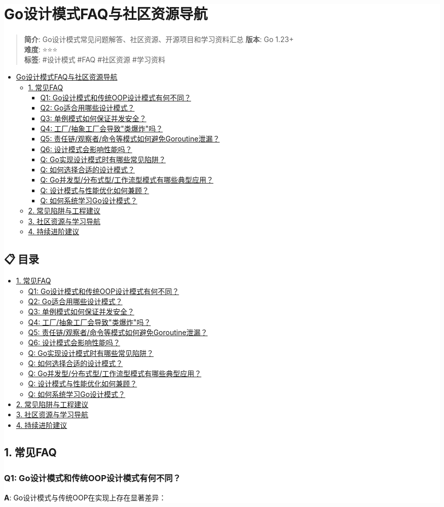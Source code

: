 # Go设计模式FAQ与社区资源导航

> **简介**: Go设计模式常见问题解答、社区资源、开源项目和学习资料汇总
> **版本**: Go 1.23+  
> **难度**: ⭐⭐⭐  
> **标签**: #设计模式 #FAQ #社区资源 #学习资料


- [Go设计模式FAQ与社区资源导航](#go设计模式faq与社区资源导航)
  - [1. 常见FAQ](#1-常见faq)
    - [Q1: Go设计模式和传统OOP设计模式有何不同？](#q1-go设计模式和传统oop设计模式有何不同)
    - [Q2: Go适合用哪些设计模式？](#q2-go适合用哪些设计模式)
    - [Q3: 单例模式如何保证并发安全？](#q3-单例模式如何保证并发安全)
    - [Q4: 工厂/抽象工厂会导致"类爆炸"吗？](#q4-工厂抽象工厂会导致类爆炸吗)
    - [Q5: 责任链/观察者/命令等模式如何避免Goroutine泄漏？](#q5-责任链观察者命令等模式如何避免goroutine泄漏)
    - [Q6: 设计模式会影响性能吗？](#q6-设计模式会影响性能吗)
    - [Q: Go实现设计模式时有哪些常见陷阱？](#q-go实现设计模式时有哪些常见陷阱)
    - [Q: 如何选择合适的设计模式？](#q-如何选择合适的设计模式)
    - [Q: Go并发型/分布式型/工作流型模式有哪些典型应用？](#q-go并发型分布式型工作流型模式有哪些典型应用)
    - [Q: 设计模式与性能优化如何兼顾？](#q-设计模式与性能优化如何兼顾)
    - [Q: 如何系统学习Go设计模式？](#q-如何系统学习go设计模式)
  - [2. 常见陷阱与工程建议](#2-常见陷阱与工程建议)
  - [3. 社区资源与学习导航](#3-社区资源与学习导航)
  - [4. 持续进阶建议](#4-持续进阶建议)



## 📋 目录



- [1. 常见FAQ](#1-常见faq)
  - [Q1: Go设计模式和传统OOP设计模式有何不同？](#q1-go设计模式和传统oop设计模式有何不同)
  - [Q2: Go适合用哪些设计模式？](#q2-go适合用哪些设计模式)
  - [Q3: 单例模式如何保证并发安全？](#q3-单例模式如何保证并发安全)
  - [Q4: 工厂/抽象工厂会导致"类爆炸"吗？](#q4-工厂抽象工厂会导致类爆炸吗)
  - [Q5: 责任链/观察者/命令等模式如何避免Goroutine泄漏？](#q5-责任链观察者命令等模式如何避免goroutine泄漏)
  - [Q6: 设计模式会影响性能吗？](#q6-设计模式会影响性能吗)
  - [Q: Go实现设计模式时有哪些常见陷阱？](#q-go实现设计模式时有哪些常见陷阱)
  - [Q: 如何选择合适的设计模式？](#q-如何选择合适的设计模式)
  - [Q: Go并发型/分布式型/工作流型模式有哪些典型应用？](#q-go并发型分布式型工作流型模式有哪些典型应用)
  - [Q: 设计模式与性能优化如何兼顾？](#q-设计模式与性能优化如何兼顾)
  - [Q: 如何系统学习Go设计模式？](#q-如何系统学习go设计模式)
- [2. 常见陷阱与工程建议](#2-常见陷阱与工程建议)
- [3. 社区资源与学习导航](#3-社区资源与学习导航)
- [4. 持续进阶建议](#4-持续进阶建议)

## 1. 常见FAQ

### Q1: Go设计模式和传统OOP设计模式有何不同？

**A**: Go设计模式与传统OOP在实现上存在显著差异：
